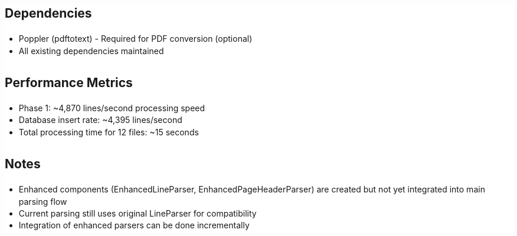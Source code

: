 ## Dependencies
- Poppler (pdftotext) - Required for PDF conversion (optional)
- All existing dependencies maintained

## Performance Metrics
- Phase 1: ~4,870 lines/second processing speed
- Database insert rate: ~4,395 lines/second
- Total processing time for 12 files: ~15 seconds

## Notes
- Enhanced components (EnhancedLineParser, EnhancedPageHeaderParser) are created but not yet integrated into main parsing flow
- Current parsing still uses original LineParser for compatibility
- Integration of enhanced parsers can be done incrementally